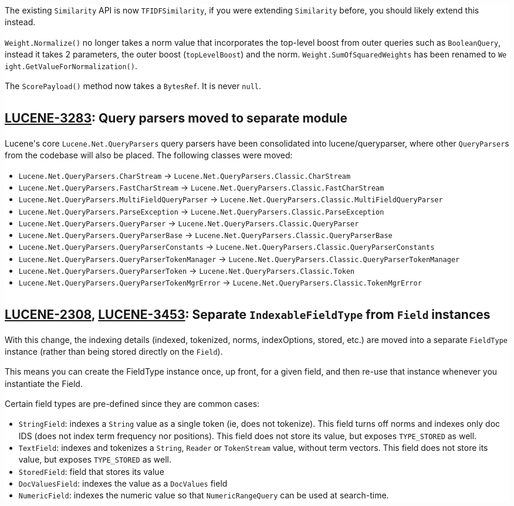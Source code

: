 The existing `Similarity` API is now `TFIDFSimilarity`, if you were extending
`Similarity` before, you should likely extend this instead.

`Weight.Normalize()` no longer takes a norm value that incorporates the top-level
boost from outer queries such as `BooleanQuery`, instead it takes 2 parameters,
the outer boost (`topLevelBoost`) and the norm. `Weight.SumOfSquaredWeights` has
been renamed to `Weight.GetValueForNormalization()`.

The `ScorePayload()` method now takes a `BytesRef`. It is never `null`.

## [LUCENE-3283](https://issues.apache.org/jira/browse/LUCENE-3283): Query parsers moved to separate module

Lucene's core `Lucene.Net.QueryParsers` query parsers have been consolidated into lucene/queryparser,
where other `QueryParser`s from the codebase will also be placed.  The following classes were moved:

  - `Lucene.Net.QueryParsers.CharStream` -> `Lucene.Net.QueryParsers.Classic.CharStream`
  - `Lucene.Net.QueryParsers.FastCharStream` -> `Lucene.Net.QueryParsers.Classic.FastCharStream`
  - `Lucene.Net.QueryParsers.MultiFieldQueryParser` -> `Lucene.Net.QueryParsers.Classic.MultiFieldQueryParser`
  - `Lucene.Net.QueryParsers.ParseException` -> `Lucene.Net.QueryParsers.Classic.ParseException`
  - `Lucene.Net.QueryParsers.QueryParser` -> `Lucene.Net.QueryParsers.Classic.QueryParser`
  - `Lucene.Net.QueryParsers.QueryParserBase` -> `Lucene.Net.QueryParsers.Classic.QueryParserBase`
  - `Lucene.Net.QueryParsers.QueryParserConstants` -> `Lucene.Net.QueryParsers.Classic.QueryParserConstants`
  - `Lucene.Net.QueryParsers.QueryParserTokenManager` -> `Lucene.Net.QueryParsers.Classic.QueryParserTokenManager`
  - `Lucene.Net.QueryParsers.QueryParserToken` -> `Lucene.Net.QueryParsers.Classic.Token`
  - `Lucene.Net.QueryParsers.QueryParserTokenMgrError` -> `Lucene.Net.QueryParsers.Classic.TokenMgrError`

## [LUCENE-2308](https://issues.apache.org/jira/browse/LUCENE-2308), [LUCENE-3453](https://issues.apache.org/jira/browse/LUCENE-3453): Separate `IndexableFieldType` from `Field` instances

With this change, the indexing details (indexed, tokenized, norms,
indexOptions, stored, etc.) are moved into a separate `FieldType`
instance (rather than being stored directly on the `Field`).

This means you can create the FieldType instance once, up front,
for a given field, and then re-use that instance whenever you instantiate
the Field.

Certain field types are pre-defined since they are common cases:

  * `StringField`: indexes a `String` value as a single token (ie, does
    not tokenize).  This field turns off norms and indexes only doc
    IDS (does not index term frequency nor positions).  This field
    does not store its value, but exposes `TYPE_STORED` as well.
  * `TextField`: indexes and tokenizes a `String`, `Reader` or `TokenStream`
    value, without term vectors.  This field does not store its value,
    but exposes `TYPE_STORED` as well.
  * `StoredField`: field that stores its value
  * `DocValuesField`: indexes the value as a `DocValues` field
  * `NumericField`: indexes the numeric value so that `NumericRangeQuery`
    can be used at search-time.
